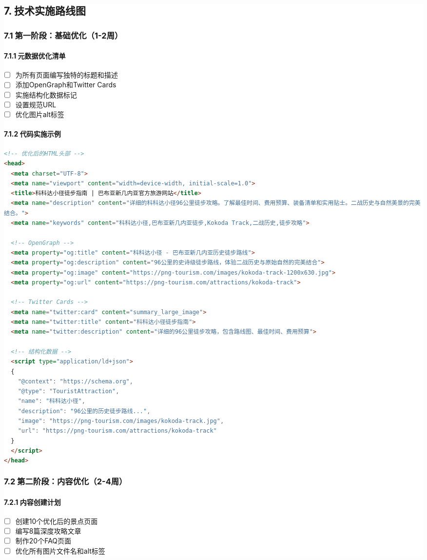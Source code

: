 
## 7. 技术实施路线图

### 7.1 第一阶段：基础优化（1-2周）

#### 7.1.1 元数据优化清单
- [ ] 为所有页面编写独特的标题和描述
- [ ] 添加OpenGraph和Twitter Cards
- [ ] 实施结构化数据标记
- [ ] 设置规范URL
- [ ] 优化图片alt标签

#### 7.1.2 代码实施示例
```html
<!-- 优化后的HTML头部 -->
<head>
  <meta charset="UTF-8">
  <meta name="viewport" content="width=device-width, initial-scale=1.0">
  <title>科科达小径徒步指南 | 巴布亚新几内亚官方旅游网站</title>
  <meta name="description" content="详细的科科达小径96公里徒步攻略。了解最佳时间、费用预算、装备清单和实用贴士。二战历史与自然美景的完美结合。">
  <meta name="keywords" content="科科达小径,巴布亚新几内亚徒步,Kokoda Track,二战历史,徒步攻略">
  
  <!-- OpenGraph -->
  <meta property="og:title" content="科科达小径 - 巴布亚新几内亚历史徒步路线">
  <meta property="og:description" content="96公里的史诗级徒步路线，体验二战历史与原始自然的完美结合">
  <meta property="og:image" content="https://png-tourism.com/images/kokoda-track-1200x630.jpg">
  <meta property="og:url" content="https://png-tourism.com/attractions/kokoda-track">
  
  <!-- Twitter Cards -->
  <meta name="twitter:card" content="summary_large_image">
  <meta name="twitter:title" content="科科达小径徒步指南">
  <meta name="twitter:description" content="详细的96公里徒步攻略，包含路线图、最佳时间、费用预算">
  
  <!-- 结构化数据 -->
  <script type="application/ld+json">
  {
    "@context": "https://schema.org",
    "@type": "TouristAttraction",
    "name": "科科达小径",
    "description": "96公里的历史徒步路线...",
    "image": "https://png-tourism.com/images/kokoda-track.jpg",
    "url": "https://png-tourism.com/attractions/kokoda-track"
  }
  </script>
</head>
```

### 7.2 第二阶段：内容优化（2-4周）

#### 7.2.1 内容创建计划
- [ ] 创建10个优化后的景点页面
- [ ] 编写8篇深度攻略文章
- [ ] 制作20个FAQ页面
- [ ] 优化所有图片文件名和alt标签
